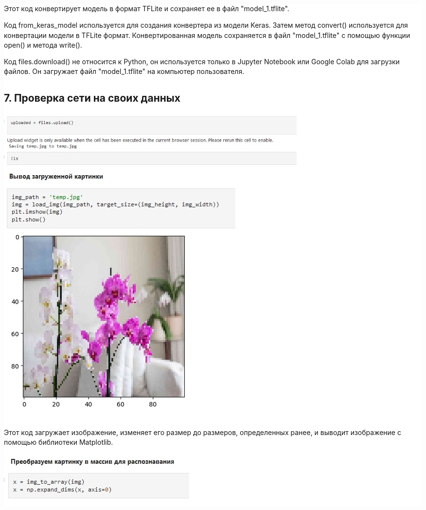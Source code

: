 Этот код конвертирует модель в формат TFLite и сохраняет ее в файл "model_1.tflite".

Код from_keras_model используется для создания конвертера из модели Keras. Затем метод convert() используется для конвертации модели в TFLite формат. Конвертированная модель сохраняется в файл "model_1.tflite" с помощью функции open() и метода write().

Код files.download() не относится к Python, он используется только в Jupyter Notebook или Google Colab для загрузки файлов. Он загружает файл "model_1.tflite" на компьютер пользователя.

## 7. Проверка сети на своих данных
<img src="images/code17.jpg"/>

<img src="images/code18.jpg"/>

Этот код загружает изображение, изменяет его размер до размеров, определенных ранее, и выводит изображение с помощью библиотеки Matplotlib.

<img src="images/code19.jpg"/>
